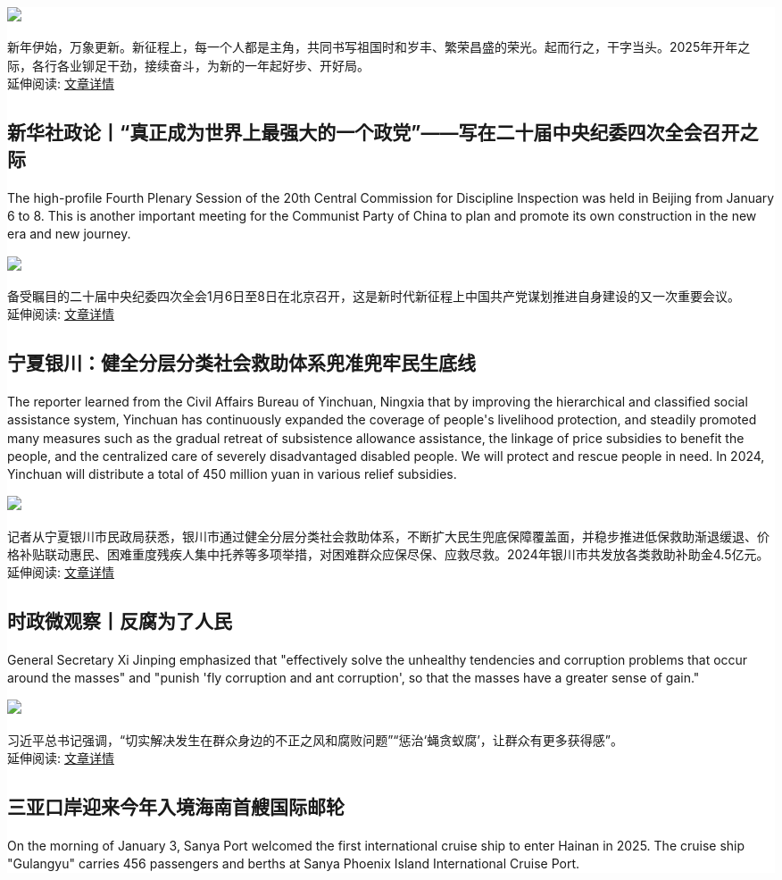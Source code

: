 <img src="https://p3.img.cctvpic.com/photoworkspace/2025/01/05/2025010520063046817.png" />   

新年伊始，万象更新。新征程上，每一个人都是主角，共同书写祖国时和岁丰、繁荣昌盛的荣光。起而行之，干字当头。2025年开年之际，各行各业铆足干劲，接续奋斗，为新的一年起好步、开好局。   
延伸阅读: [文章详情](https://news.cctv.com/2025/01/05/ARTIx8upWOSFe7MpQE00Gobm250105.shtml)   

<qrcode title="锚定新目标、跑出“加速度” 各行各业“握指成拳”推动经济发展持续向好" image="https://p3.img.cctvpic.com/photoworkspace/2025/01/05/2025010520063046817.png" />   

## 新华社政论丨“真正成为世界上最强大的一个政党”——写在二十届中央纪委四次全会召开之际   
The high-profile Fourth Plenary Session of the 20th Central Commission for Discipline Inspection was held in Beijing from January 6 to 8. This is another important meeting for the Communist Party of China to plan and promote its own construction in the new era and new journey.   

<img src="https://p2.img.cctvpic.com/photoworkspace/2025/01/05/2025010520180628530.jpg" />   

备受瞩目的二十届中央纪委四次全会1月6日至8日在北京召开，这是新时代新征程上中国共产党谋划推进自身建设的又一次重要会议。   
延伸阅读: [文章详情](https://news.cctv.com/2025/01/05/ARTIIwv31IdG9UywL1RCrVGa250105.shtml)   

<qrcode title="新华社政论丨“真正成为世界上最强大的一个政党”——写在二十届中央纪委四次全会召开之际" image="https://p2.img.cctvpic.com/photoworkspace/2025/01/05/2025010520180628530.jpg" />   

## 宁夏银川：健全分层分类社会救助体系兜准兜牢民生底线   
The reporter learned from the Civil Affairs Bureau of Yinchuan, Ningxia that by improving the hierarchical and classified social assistance system, Yinchuan has continuously expanded the coverage of people's livelihood protection, and steadily promoted many measures such as the gradual retreat of subsistence allowance assistance, the linkage of price subsidies to benefit the people, and the centralized care of severely disadvantaged disabled people. We will protect and rescue people in need. In 2024, Yinchuan will distribute a total of 450 million yuan in various relief subsidies.   

<img src="https://p1.img.cctvpic.com/photoworkspace/2025/01/05/2025010520145766594.jpg" />   

记者从宁夏银川市民政局获悉，银川市通过健全分层分类社会救助体系，不断扩大民生兜底保障覆盖面，并稳步推进低保救助渐退缓退、价格补贴联动惠民、困难重度残疾人集中托养等多项举措，对困难群众应保尽保、应救尽救。2024年银川市共发放各类救助补助金4.5亿元。   
延伸阅读: [文章详情](https://news.cctv.com/2025/01/05/ARTIJElqWY3uWKUpUbNoNu0j250105.shtml)   

<qrcode title="宁夏银川：健全分层分类社会救助体系兜准兜牢民生底线" image="https://p1.img.cctvpic.com/photoworkspace/2025/01/05/2025010520145766594.jpg" />   

## 时政微观察丨反腐为了人民   
General Secretary Xi Jinping emphasized that "effectively solve the unhealthy tendencies and corruption problems that occur around the masses" and "punish 'fly corruption and ant corruption', so that the masses have a greater sense of gain."   

<img src="https://p2.img.cctvpic.com/photoworkspace/2025/01/05/2025010520082062139.jpg" />   

习近平总书记强调，“切实解决发生在群众身边的不正之风和腐败问题”“惩治‘蝇贪蚁腐’，让群众有更多获得感”。   
延伸阅读: [文章详情](https://news.cctv.com/2025/01/05/ARTISvYzVge0IPAH2YuBOyi1250105.shtml)   

<qrcode title="时政微观察丨反腐为了人民" image="https://p2.img.cctvpic.com/photoworkspace/2025/01/05/2025010520082062139.jpg" />   

## 三亚口岸迎来今年入境海南首艘国际邮轮   
On the morning of January 3, Sanya Port welcomed the first international cruise ship to enter Hainan in 2025. The cruise ship "Gulangyu" carries 456 passengers and berths at Sanya Phoenix Island International Cruise Port.   
